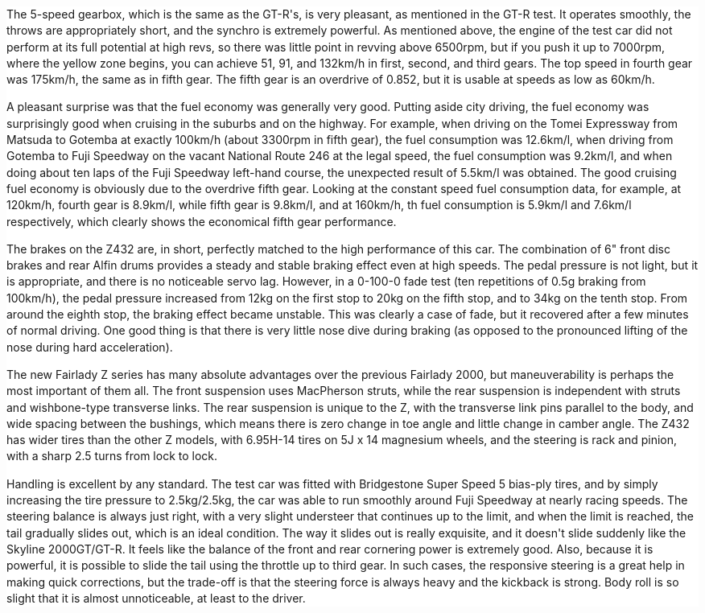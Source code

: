 

The 5-speed gearbox, which is the same as the GT-R's, is very pleasant, as mentioned in the GT-R test. It operates smoothly, the throws are appropriately short, and the synchro is extremely powerful. As mentioned above, the engine of the test car did not perform at its full potential at high revs, so there was little point in revving above 6500rpm, but if you push it up to 7000rpm, where the yellow zone begins, you can achieve 51, 91, and 132km/h in first, second, and third gears. The top speed in fourth gear was 175km/h, the same as in fifth gear. The fifth gear is an overdrive of 0.852, but it is usable at speeds as low as 60km/h. 



A pleasant surprise was that the fuel economy was generally very good. Putting aside city driving, the fuel economy was surprisingly good when cruising in the suburbs and on the highway. For example, when driving on the Tomei Expressway from Matsuda to Gotemba at exactly 100km/h (about 3300rpm in fifth gear), the fuel consumption was 12.6km/l, when driving from Gotemba to Fuji Speedway on the vacant National Route 246 at the legal speed, the fuel consumption was 9.2km/l, and when doing about ten laps of the Fuji Speedway left-hand course, the unexpected result of 5.5km/l was obtained. The good cruising fuel economy is obviously due to the overdrive fifth gear. Looking at the constant speed fuel consumption data, for example, at 120km/h, fourth gear is 8.9km/l, while fifth gear is 9.8km/l, and at 160km/h, th fuel consumption is 5.9km/l and 7.6km/l respectively, which clearly shows the economical fifth gear performance.



The brakes on the Z432 are, in short, perfectly matched to the high performance of this car. The combination of 6" front disc brakes and rear Alfin drums provides a steady and stable braking effect even at high speeds. The pedal pressure is not light, but it is appropriate, and there is no noticeable servo lag. However, in a 0-100-0 fade test (ten repetitions of 0.5g braking from 100km/h), the pedal pressure increased from 12kg on the first stop to 20kg on the fifth stop, and to 34kg on the tenth stop. From around the eighth stop, the braking effect became unstable. This was clearly a case of fade, but it recovered after a few minutes of normal driving. One good thing is that there is very little nose dive during braking (as opposed to the pronounced lifting of the nose during hard acceleration).



The new Fairlady Z series has many absolute advantages over the previous Fairlady 2000, but maneuverability is perhaps the most important of them all. The front suspension uses MacPherson struts, while the rear suspension is independent with struts and wishbone-type transverse links. The rear suspension is unique to the Z, with the transverse link pins parallel to the body, and wide spacing between the bushings, which means there is zero change in toe angle and little change in camber angle. The Z432 has wider tires than the other Z models, with 6.95H-14 tires on 5J x 14 magnesium wheels, and the steering is rack and pinion, with a sharp 2.5 turns from lock to lock.



Handling is excellent by any standard. The test car was fitted with Bridgestone Super Speed 5 bias-ply tires, and by simply increasing the tire pressure to 2.5kg/2.5kg, the car was able to run smoothly around Fuji Speedway at nearly racing speeds. The steering balance is always just right, with a very slight understeer that continues up to the limit, and when the limit is reached, the tail gradually slides out, which is an ideal condition. The way it slides out is really exquisite, and it doesn't slide suddenly like the Skyline 2000GT/GT-R. It feels like the balance of the front and rear cornering power is extremely good. Also, because it is powerful, it is possible to slide the tail using the throttle up to third gear. In such cases, the responsive steering is a great help in making quick corrections, but the trade-off is that the steering force is always heavy and the kickback is strong. Body roll is so slight that it is almost unnoticeable, at least to the driver.
